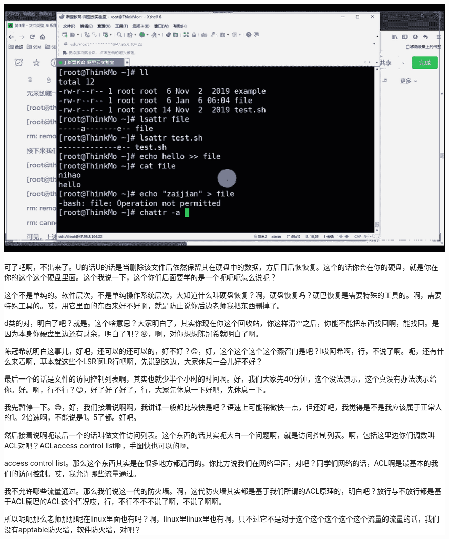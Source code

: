 ![](img/ad96fee1421f38e1d05770da8ca83b08_99.png)

可了吧啊，不出来了。U的话U的话是当删除该文件后依然保留其在硬盘中的数据，方后日后恢恢复。这个的话你会在你的硬盘，就是你在你的这个这个硬盘里面。这个我说一下，这个你们后面要学的是一个呃呃呃怎么说呢？

这个不是单纯的。软件层次，不是单纯操作系统层次，大知道什么叫硬盘恢复？啊，硬盘恢复吗？硬巴恢复是需要特殊的工具的。啊，需要特殊工具的。哎，用它里面的东西来好不好啊，就是防止说你后边老师我把东西删掉了。

d类的对，明白了吧？就是。这个啥意思？大家明白了，其实你现在你这个回收站，你这样清空之后，你能不能把东西找回啊，能找回。是因为本身你硬盘里边还有财余，明白了吧？😡，啊，对你想想陈冠希就明白了啊。

陈冠希就明白这事儿，好吧，还可以的还可以的，好不好？😊，好，这个这个这个这个燕召门是吧？I哎阿希啊，行，不说了啊。呃，还有什么来着啊，基本就这些个LSR啊LR行吧啊，先说到这边，大家休息一会儿好不好？

最后一个的话是文件的访问控制列表啊，其实也就少半个小时的时间啊。好，我们大家先40分钟，这个没法演示，这个真没有办法演示给你。好。啊，行不行？😊，好了好了好了，行，大家先休息一下好吧，先休息一下。

我先暂停一下。😊，好，我们接着说啊啊，我讲课一般都比较快是吧？语速上可能稍微快一点，但还好吧，我觉得是不是我应该属于正常人的1。2倍速啊，不能说是1。5了都。好吧。

然后接着说啊呃最后一个的话叫做文件访问列表。这个东西的话其实呃大白一个问题啊，就是访问控制列表。啊，包括这里边你们调数叫ACL对吧？ACLaccess control list啊，手图快也可以的啊。

access control list。那么这个东西其实是在很多地方都通用的。你比方说我们在网络里面，对吧？同学们网络的话，ACL啊是最基本的我们的访问控制。哎，我允许哪些流量通过。

我不允许哪些流量通过。那么我们说这一代的防火墙。啊，这代防火墙其实都是基于我们所谓的ACL原理的，明白吧？放行与不放行都是基于ACL原理的ACL这个情况哎，行，不行不不不说了啊，不说了啊啊。

所以呢呃那么老师那那呢在linux里面也有吗？啊，linux里linux里也有啊，只不过它不是对于这个这个这个这个这个流量的流量的话，我们没有apptable防火墙，软件防火墙，对吧？


